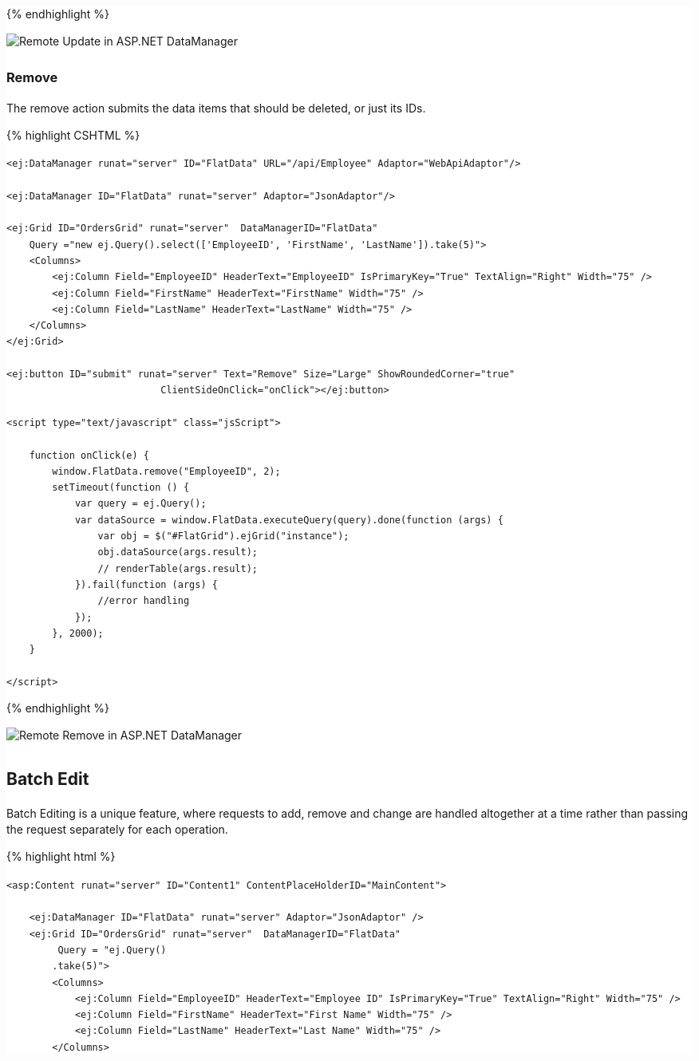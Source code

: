 
{% endhighlight %}

![Remote Update in ASP.NET DataManager](Editing_images/RemoteUpdate.png) 

### Remove

The remove action submits the data items that should be deleted, or just its IDs. 

{% highlight CSHTML %}

    <ej:DataManager runat="server" ID="FlatData" URL="/api/Employee" Adaptor="WebApiAdaptor"/>

    <ej:DataManager ID="FlatData" runat="server" Adaptor="JsonAdaptor"/>

    <ej:Grid ID="OrdersGrid" runat="server"  DataManagerID="FlatData" 
        Query ="new ej.Query().select(['EmployeeID', 'FirstName', 'LastName']).take(5)">
        <Columns>
            <ej:Column Field="EmployeeID" HeaderText="EmployeeID" IsPrimaryKey="True" TextAlign="Right" Width="75" />
            <ej:Column Field="FirstName" HeaderText="FirstName" Width="75" />
            <ej:Column Field="LastName" HeaderText="LastName" Width="75" />
        </Columns>
    </ej:Grid>

    <ej:button ID="submit" runat="server" Text="Remove" Size="Large" ShowRoundedCorner="true"
                               ClientSideOnClick="onClick"></ej:button>

    <script type="text/javascript" class="jsScript">

        function onClick(e) {
            window.FlatData.remove("EmployeeID", 2);
            setTimeout(function () {
                var query = ej.Query();
                var dataSource = window.FlatData.executeQuery(query).done(function (args) {
                    var obj = $("#FlatGrid").ejGrid("instance");
                    obj.dataSource(args.result);
                    // renderTable(args.result);
                }).fail(function (args) {
                    //error handling
                });
            }, 2000);
        }

    </script>

{% endhighlight %}

![Remote Remove in ASP.NET DataManager](Editing_images/RemoteRemove.png) 

## Batch Edit

Batch Editing is a unique feature, where requests to add, remove and change are handled altogether at a time rather than passing the request separately for each operation.

{% highlight html %}

    <asp:Content runat="server" ID="Content1" ContentPlaceHolderID="MainContent">

        <ej:DataManager ID="FlatData" runat="server" Adaptor="JsonAdaptor" />
        <ej:Grid ID="OrdersGrid" runat="server"  DataManagerID="FlatData"
             Query = "ej.Query()
            .take(5)">
            <Columns>
                <ej:Column Field="EmployeeID" HeaderText="Employee ID" IsPrimaryKey="True" TextAlign="Right" Width="75" />
                <ej:Column Field="FirstName" HeaderText="First Name" Width="75" />
                <ej:Column Field="LastName" HeaderText="Last Name" Width="75" />
            </Columns>